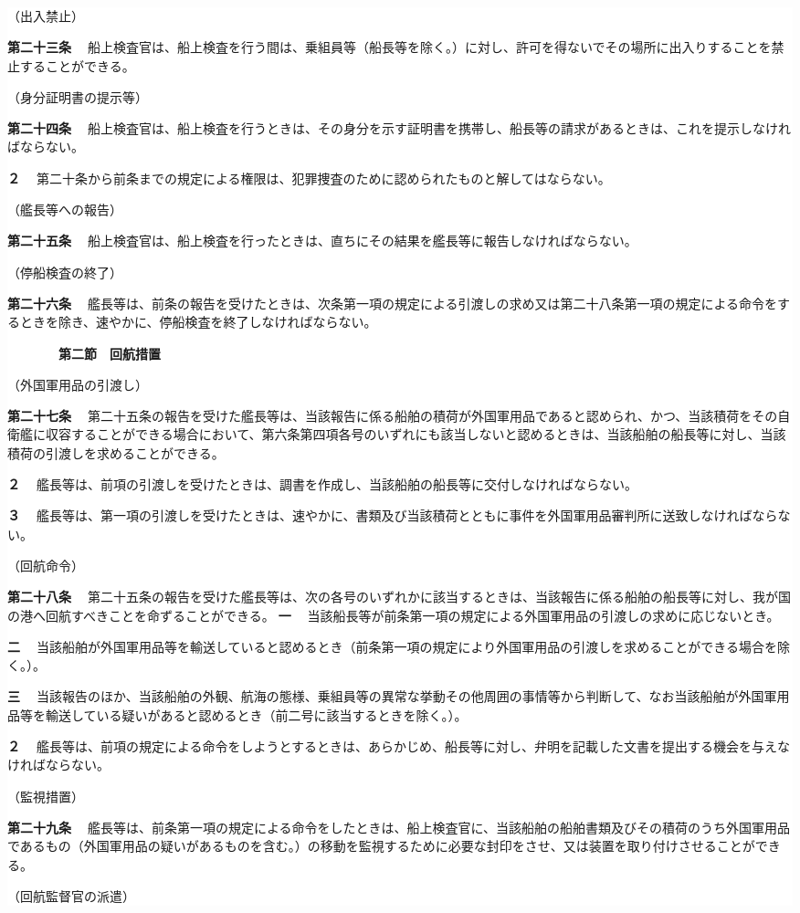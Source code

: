 （出入禁止）

**第二十三条**
　船上検査官は、船上検査を行う間は、乗組員等（船長等を除く。）に対し、許可を得ないでその場所に出入りすることを禁止することができる。

（身分証明書の提示等）

**第二十四条**
　船上検査官は、船上検査を行うときは、その身分を示す証明書を携帯し、船長等の請求があるときは、これを提示しなければならない。

**２**
　第二十条から前条までの規定による権限は、犯罪捜査のために認められたものと解してはならない。

（艦長等への報告）

**第二十五条**
　船上検査官は、船上検査を行ったときは、直ちにその結果を艦長等に報告しなければならない。

（停船検査の終了）

**第二十六条**
　艦長等は、前条の報告を受けたときは、次条第一項の規定による引渡しの求め又は第二十八条第一項の規定による命令をするときを除き、速やかに、停船検査を終了しなければならない。

　　　　**第二節　回航措置**

（外国軍用品の引渡し）

**第二十七条**
　第二十五条の報告を受けた艦長等は、当該報告に係る船舶の積荷が外国軍用品であると認められ、かつ、当該積荷をその自衛艦に収容することができる場合において、第六条第四項各号のいずれにも該当しないと認めるときは、当該船舶の船長等に対し、当該積荷の引渡しを求めることができる。

**２**
　艦長等は、前項の引渡しを受けたときは、調書を作成し、当該船舶の船長等に交付しなければならない。

**３**
　艦長等は、第一項の引渡しを受けたときは、速やかに、書類及び当該積荷とともに事件を外国軍用品審判所に送致しなければならない。

（回航命令）

**第二十八条**
　第二十五条の報告を受けた艦長等は、次の各号のいずれかに該当するときは、当該報告に係る船舶の船長等に対し、我が国の港へ回航すべきことを命ずることができる。
**一**
　当該船長等が前条第一項の規定による外国軍用品の引渡しの求めに応じないとき。

**二**
　当該船舶が外国軍用品等を輸送していると認めるとき（前条第一項の規定により外国軍用品の引渡しを求めることができる場合を除く。）。

**三**
　当該報告のほか、当該船舶の外観、航海の態様、乗組員等の異常な挙動その他周囲の事情等から判断して、なお当該船舶が外国軍用品等を輸送している疑いがあると認めるとき（前二号に該当するときを除く。）。

**２**
　艦長等は、前項の規定による命令をしようとするときは、あらかじめ、船長等に対し、弁明を記載した文書を提出する機会を与えなければならない。

（監視措置）

**第二十九条**
　艦長等は、前条第一項の規定による命令をしたときは、船上検査官に、当該船舶の船舶書類及びその積荷のうち外国軍用品であるもの（外国軍用品の疑いがあるものを含む。）の移動を監視するために必要な封印をさせ、又は装置を取り付けさせることができる。

（回航監督官の派遣）
